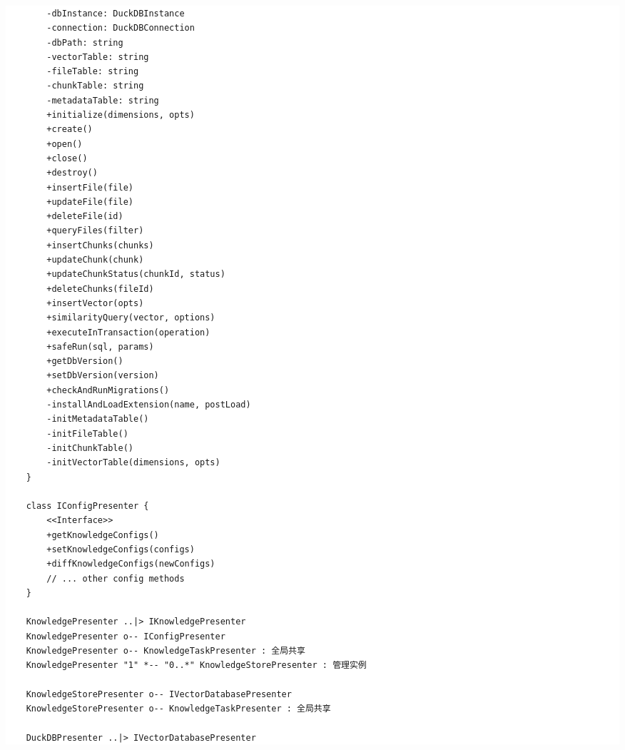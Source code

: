 ```mermaid
        -dbInstance: DuckDBInstance
        -connection: DuckDBConnection
        -dbPath: string
        -vectorTable: string
        -fileTable: string
        -chunkTable: string
        -metadataTable: string
        +initialize(dimensions, opts)
        +create()
        +open()
        +close()
        +destroy()
        +insertFile(file)
        +updateFile(file)
        +deleteFile(id)
        +queryFiles(filter)
        +insertChunks(chunks)
        +updateChunk(chunk)
        +updateChunkStatus(chunkId, status)
        +deleteChunks(fileId)
        +insertVector(opts)
        +similarityQuery(vector, options)
        +executeInTransaction(operation)
        +safeRun(sql, params)
        +getDbVersion()
        +setDbVersion(version)
        +checkAndRunMigrations()
        -installAndLoadExtension(name, postLoad)
        -initMetadataTable()
        -initFileTable()
        -initChunkTable()
        -initVectorTable(dimensions, opts)
    }

    class IConfigPresenter {
        <<Interface>>
        +getKnowledgeConfigs()
        +setKnowledgeConfigs(configs)
        +diffKnowledgeConfigs(newConfigs)
        // ... other config methods
    }

    KnowledgePresenter ..|> IKnowledgePresenter
    KnowledgePresenter o-- IConfigPresenter
    KnowledgePresenter o-- KnowledgeTaskPresenter : 全局共享
    KnowledgePresenter "1" *-- "0..*" KnowledgeStorePresenter : 管理实例

    KnowledgeStorePresenter o-- IVectorDatabasePresenter
    KnowledgeStorePresenter o-- KnowledgeTaskPresenter : 全局共享

    DuckDBPresenter ..|> IVectorDatabasePresenter
```
